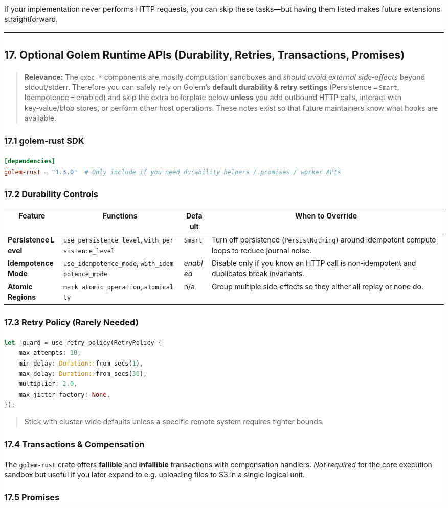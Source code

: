 If your implementation never performs HTTP requests, you can skip these tasks—but having them listed makes future extensions straightforward.

---

## 17. Optional Golem Runtime APIs (Durability, Retries, Transactions, Promises)

> **Relevance:**  The `exec-*` components are mostly computation sandboxes and *should avoid external side‑effects* beyond stdout/stderr. Therefore you can safely rely on Golem’s **default durability & retry settings** (Persistence = `Smart`, Idempotence = enabled) and skip the extra boilerplate below **unless** you add outbound HTTP calls, interact with key‑value/blob stores, or perform other host operations. These notes exist so that future maintainers know what hooks are available.

### 17.1 golem‑rust SDK

```toml
[dependencies]
golem-rust = "1.3.0"  # Only include if you need durability helpers / promises / worker APIs
```

### 17.2 Durability Controls

| Feature               | Functions                                         | Default   | When to Override                                                                                 |
| --------------------- | ------------------------------------------------- | --------- | ------------------------------------------------------------------------------------------------ |
| **Persistence Level** | `use_persistence_level`, `with_persistence_level` | `Smart`   | Turn off persistence (`PersistNothing`) around idempotent compute loops to reduce journal noise. |
| **Idempotence Mode**  | `use_idempotence_mode`, `with_idempotence_mode`   | *enabled* | Disable only if you know an HTTP call is non‑idempotent and duplicates break invariants.         |
| **Atomic Regions**    | `mark_atomic_operation`, `atomically`             | n/a       | Group multiple side‑effects so they either all replay or none do.                                |

### 17.3 Retry Policy (Rarely Needed)

```rust
let _guard = use_retry_policy(RetryPolicy {
    max_attempts: 10,
    min_delay: Duration::from_secs(1),
    max_delay: Duration::from_secs(30),
    multiplier: 2.0,
    max_jitter_factory: None,
});
```

> Stick with cluster‑wide defaults unless a specific remote system requires tighter bounds.

### 17.4 Transactions & Compensation

The `golem-rust` crate offers **fallible** and **infallible** transactions with compensation handlers. *Not required* for the core execution sandbox but useful if you later expand to e.g. uploading files to S3 in a single logical unit.

### 17.5 Promises
